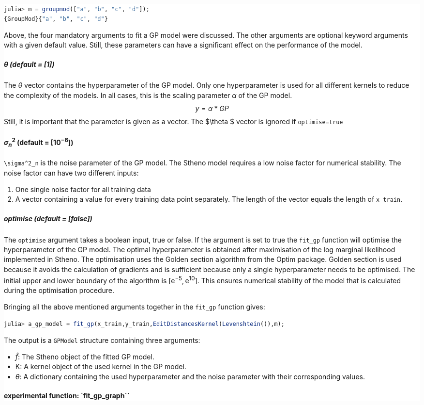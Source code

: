 ````julia
julia> m = groupmod(["a", "b", "c", "d"]);
{GroupMod}{"a", "b", "c", "d"}

````




Above, the four mandatory arguments to fit a GP model were discussed.
The other arguments are optional keyword arguments with a given default value. Still, these parameters can have a significant effect on the performance of the model.

##### θ (default = [1])

The $\theta$ vector contains the hyperparameter of the GP model.
Only one hyperparameter is used for all different kernels to reduce the complexity of the models.
In all cases, this is the scaling parameter $\alpha$ of the GP model.
$$y = \alpha * GP$$
Still, it is important that the parameter is given as a vector.
The $\theta $ vector is ignored if `optimise=true`


#### $\sigma^2_n$ (default = [$10^{-6}$])

``\sigma^2_n`` is the noise parameter of the GP model. The Stheno model requires a low noise factor for numerical stability.
The noise factor can have two different inputs:

1) One single noise factor for all training data
2) A vector containing a value for every training data point separately. The length of the vector equals the length of `x_train`.


##### optimise (default = [false])

The `optimise` argument takes a boolean input, true or false. If the argument is set to true the `fit_gp` function will optimise the hyperparameter of the GP model.
The optimal hyperparameter is obtained after maximisation of the log marginal likelihood implemented in Stheno.
The optimisation uses the Golden section algorithm  from the Optim package.
Golden section is used because it avoids the calculation of gradients and is sufficient because only a single hyperparameter needs to be optimised.
The initial upper and lower boundary of the algorithm is $[\text{e}^{-5},\text{e}^{10}]$. This ensures numerical stability of the model that is calculated during the optimisation procedure.

Bringing all the above mentioned arguments together in the `fit_gp` function gives:
````julia
julia> a_gp_model = fit_gp(x_train,y_train,EditDistancesKernel(Levenshtein()),m);
````

The output is a `GPModel` structure containing  three arguments:
* $\hat{f}$: The Stheno object of the fitted GP model.
* K: A kernel object of the used kernel in the GP model.
* $\theta$: A dictionary containing the used hyperparameter and the noise parameter with their corresponding values.


#### experimental function: `fit_gp_graph``
